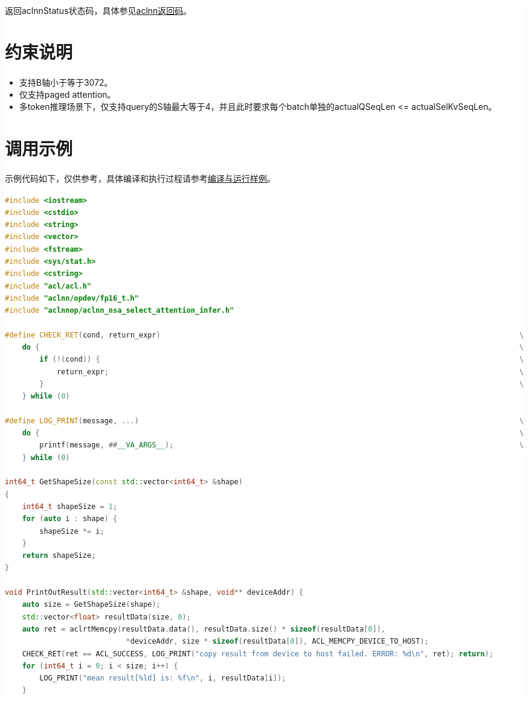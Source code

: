   返回aclnnStatus状态码，具体参见[aclnn返回码](../../../docs/context/aclnn返回码.md)。

# 约束说明

- 支持B轴小于等于3072。
- 仅支持paged attention。
- 多token推理场景下，仅支持query的S轴最大等于4，并且此时要求每个batch单独的actualQSeqLen <= actualSelKvSeqLen。

# 调用示例

示例代码如下，仅供参考，具体编译和执行过程请参考[编译与运行样例](../../../docs/context/编译与运行样例.md)。

```c++
#include <iostream>
#include <cstdio>
#include <string>
#include <vector>
#include <fstream>
#include <sys/stat.h>
#include <cstring>
#include "acl/acl.h"
#include "aclnn/opdev/fp16_t.h"
#include "aclnnop/aclnn_nsa_select_attention_infer.h"

#define CHECK_RET(cond, return_expr)                                                                                   \
    do {                                                                                                               \
        if (!(cond)) {                                                                                                 \
            return_expr;                                                                                               \
        }                                                                                                              \
    } while (0)

#define LOG_PRINT(message, ...)                                                                                        \
    do {                                                                                                               \
        printf(message, ##__VA_ARGS__);                                                                                \
    } while (0)

int64_t GetShapeSize(const std::vector<int64_t> &shape)
{
    int64_t shapeSize = 1;
    for (auto i : shape) {
        shapeSize *= i;
    }
    return shapeSize;
}

void PrintOutResult(std::vector<int64_t> &shape, void** deviceAddr) {
    auto size = GetShapeSize(shape);
    std::vector<float> resultData(size, 0);
    auto ret = aclrtMemcpy(resultData.data(), resultData.size() * sizeof(resultData[0]),
                            *deviceAddr, size * sizeof(resultData[0]), ACL_MEMCPY_DEVICE_TO_HOST);
    CHECK_RET(ret == ACL_SUCCESS, LOG_PRINT("copy result from device to host failed. ERROR: %d\n", ret); return);
    for (int64_t i = 0; i < size; i++) {
        LOG_PRINT("mean result[%ld] is: %f\n", i, resultData[i]);
    }
```